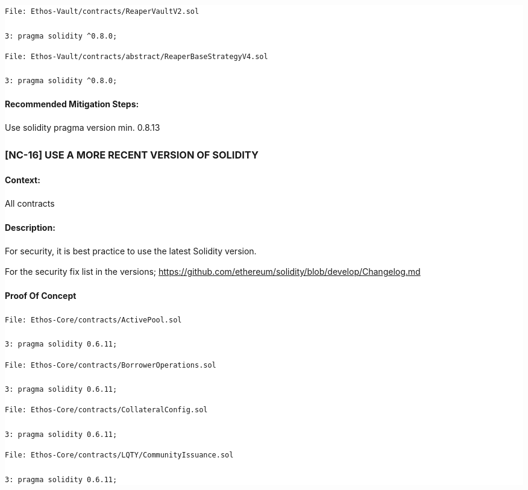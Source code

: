 ```solidity
File: Ethos-Vault/contracts/ReaperVaultV2.sol

3: pragma solidity ^0.8.0;

```

```solidity
File: Ethos-Vault/contracts/abstract/ReaperBaseStrategyV4.sol

3: pragma solidity ^0.8.0;

```

#### Recommended Mitigation Steps:

Use solidity pragma version min. 0.8.13

### [NC-16] USE A MORE RECENT VERSION OF SOLIDITY

#### Context:

All contracts

#### Description:

For security, it is best practice to use the latest Solidity version.

For the security fix list in the versions; https://github.com/ethereum/solidity/blob/develop/Changelog.md

#### **Proof Of Concept**

```solidity
File: Ethos-Core/contracts/ActivePool.sol

3: pragma solidity 0.6.11;

```

```solidity
File: Ethos-Core/contracts/BorrowerOperations.sol

3: pragma solidity 0.6.11;

```

```solidity
File: Ethos-Core/contracts/CollateralConfig.sol

3: pragma solidity 0.6.11;

```

```solidity
File: Ethos-Core/contracts/LQTY/CommunityIssuance.sol

3: pragma solidity 0.6.11;

```
